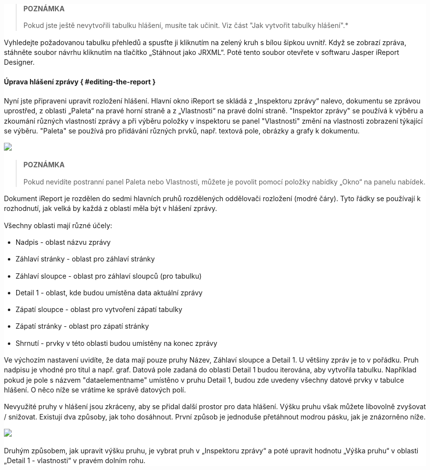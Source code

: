 > **POZNÁMKA**
>
> Pokud jste ještě nevytvořili tabulku hlášení, musíte tak učinit. Viz část "Jak vytvořit tabulky hlášení".\*

Vyhledejte požadovanou tabulku přehledů a spusťte ji kliknutím na zelený kruh s bílou šipkou uvnitř. Když se zobrazí zpráva, stáhněte soubor návrhu kliknutím na tlačítko „Stáhnout jako JRXML“. Poté tento soubor otevřete v softwaru Jasper iReport Designer.

#### Úprava hlášení zprávy { #editing-the-report }

Nyní jste připraveni upravit rozložení hlášení. Hlavní okno iReport se skládá z „Inspektoru zprávy“ nalevo, dokumentu se zprávou uprostřed, z oblasti „Paleta“ na pravé horní straně a z „Vlastnosti“ na pravé dolní straně. "Inspektor zprávy" se používá k výběru a zkoumání různých vlastností zprávy a při výběru položky v inspektoru se panel "Vlastnosti" změní na vlastnosti zobrazení týkající se výběru. "Paleta" se používá pro přidávání různých prvků, např. textová pole, obrázky a grafy k dokumentu.

![](resources/images/dhis2_creating_reporting/ireport/iReport-window.png)

> **POZNÁMKA**
>
> Pokud nevidíte postranní panel Paleta nebo Vlastnosti, můžete je povolit pomocí položky nabídky „Okno“ na panelu nabídek.

Dokument iReport je rozdělen do sedmi hlavních pruhů rozdělených oddělovači rozložení (modré čáry). Tyto řádky se používají k rozhodnutí, jak velká by každá z oblastí měla být v hlášení zprávy.

Všechny oblasti mají různé účely:

-   Nadpis - oblast názvu zprávy

-   Záhlaví stránky - oblast pro záhlaví stránky

-   Záhlaví sloupce - oblast pro záhlaví sloupců (pro tabulku)

-   Detail 1 - oblast, kde budou umístěna data aktuální zprávy

-   Zápatí sloupce - oblast pro vytvoření zápatí tabulky

-   Zápatí stránky - oblast pro zápatí stránky

-   Shrnutí - prvky v této oblasti budou umístěny na konec zprávy

Ve výchozím nastavení uvidíte, že data mají pouze pruhy Název, Záhlaví sloupce a Detail 1. U většiny zpráv je to v pořádku. Pruh nadpisu je vhodné pro titul a např. graf. Datová pole zadaná do oblasti Detail 1 budou iterována, aby vytvořila tabulku. Například pokud je pole s názvem "dataelementname" umístěno v pruhu Detail 1, budou zde uvedeny všechny datové prvky v tabulce hlášení. O něco níže se vrátíme ke správě datových polí.

Nevyužité pruhy v hlášení jsou zkráceny, aby se přidal další prostor pro data hlášení. Výšku pruhu však můžete libovolně zvyšovat / snižovat. Existují dva způsoby, jak toho dosáhnout. První způsob je jednoduše přetáhnout modrou pásku, jak je znázorněno níže.

![](resources/images/dhis2_creating_reporting/ireport/17_drag.jpg)

Druhým způsobem, jak upravit výšku pruhu, je vybrat pruh v „Inspektoru zprávy“ a poté upravit hodnotu „Výška pruhu“ v oblasti „Detail 1 - vlastnosti“ v pravém dolním rohu.
